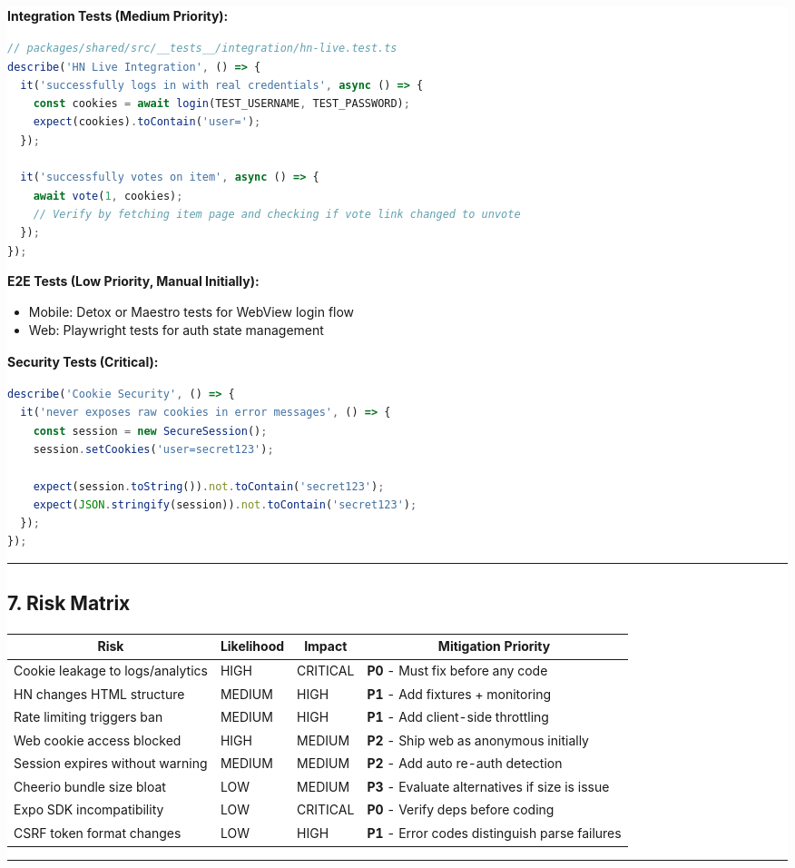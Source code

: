 ```typescript
```

**Integration Tests (Medium Priority):**
```typescript
// packages/shared/src/__tests__/integration/hn-live.test.ts
describe('HN Live Integration', () => {
  it('successfully logs in with real credentials', async () => {
    const cookies = await login(TEST_USERNAME, TEST_PASSWORD);
    expect(cookies).toContain('user=');
  });

  it('successfully votes on item', async () => {
    await vote(1, cookies);
    // Verify by fetching item page and checking if vote link changed to unvote
  });
});
```

**E2E Tests (Low Priority, Manual Initially):**
- Mobile: Detox or Maestro tests for WebView login flow
- Web: Playwright tests for auth state management

**Security Tests (Critical):**
```typescript
describe('Cookie Security', () => {
  it('never exposes raw cookies in error messages', () => {
    const session = new SecureSession();
    session.setCookies('user=secret123');

    expect(session.toString()).not.toContain('secret123');
    expect(JSON.stringify(session)).not.toContain('secret123');
  });
});
```

---

## 7. Risk Matrix

| Risk | Likelihood | Impact | Mitigation Priority |
|------|-----------|--------|-------------------|
| Cookie leakage to logs/analytics | HIGH | CRITICAL | **P0** - Must fix before any code |
| HN changes HTML structure | MEDIUM | HIGH | **P1** - Add fixtures + monitoring |
| Rate limiting triggers ban | MEDIUM | HIGH | **P1** - Add client-side throttling |
| Web cookie access blocked | HIGH | MEDIUM | **P2** - Ship web as anonymous initially |
| Session expires without warning | MEDIUM | MEDIUM | **P2** - Add auto re-auth detection |
| Cheerio bundle size bloat | LOW | MEDIUM | **P3** - Evaluate alternatives if size is issue |
| Expo SDK incompatibility | LOW | CRITICAL | **P0** - Verify deps before coding |
| CSRF token format changes | LOW | HIGH | **P1** - Error codes distinguish parse failures |

---